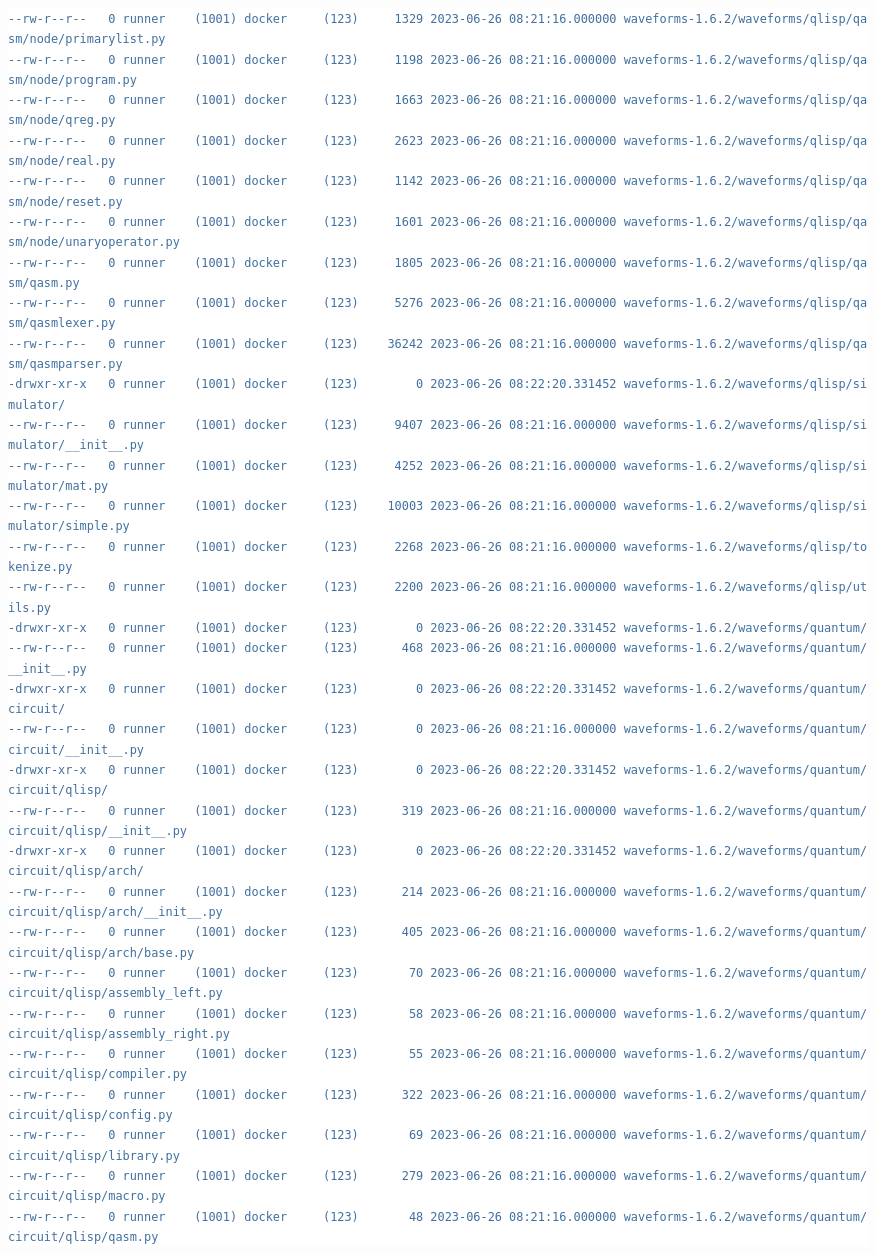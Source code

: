 ```diff
--rw-r--r--   0 runner    (1001) docker     (123)     1329 2023-06-26 08:21:16.000000 waveforms-1.6.2/waveforms/qlisp/qasm/node/primarylist.py
--rw-r--r--   0 runner    (1001) docker     (123)     1198 2023-06-26 08:21:16.000000 waveforms-1.6.2/waveforms/qlisp/qasm/node/program.py
--rw-r--r--   0 runner    (1001) docker     (123)     1663 2023-06-26 08:21:16.000000 waveforms-1.6.2/waveforms/qlisp/qasm/node/qreg.py
--rw-r--r--   0 runner    (1001) docker     (123)     2623 2023-06-26 08:21:16.000000 waveforms-1.6.2/waveforms/qlisp/qasm/node/real.py
--rw-r--r--   0 runner    (1001) docker     (123)     1142 2023-06-26 08:21:16.000000 waveforms-1.6.2/waveforms/qlisp/qasm/node/reset.py
--rw-r--r--   0 runner    (1001) docker     (123)     1601 2023-06-26 08:21:16.000000 waveforms-1.6.2/waveforms/qlisp/qasm/node/unaryoperator.py
--rw-r--r--   0 runner    (1001) docker     (123)     1805 2023-06-26 08:21:16.000000 waveforms-1.6.2/waveforms/qlisp/qasm/qasm.py
--rw-r--r--   0 runner    (1001) docker     (123)     5276 2023-06-26 08:21:16.000000 waveforms-1.6.2/waveforms/qlisp/qasm/qasmlexer.py
--rw-r--r--   0 runner    (1001) docker     (123)    36242 2023-06-26 08:21:16.000000 waveforms-1.6.2/waveforms/qlisp/qasm/qasmparser.py
-drwxr-xr-x   0 runner    (1001) docker     (123)        0 2023-06-26 08:22:20.331452 waveforms-1.6.2/waveforms/qlisp/simulator/
--rw-r--r--   0 runner    (1001) docker     (123)     9407 2023-06-26 08:21:16.000000 waveforms-1.6.2/waveforms/qlisp/simulator/__init__.py
--rw-r--r--   0 runner    (1001) docker     (123)     4252 2023-06-26 08:21:16.000000 waveforms-1.6.2/waveforms/qlisp/simulator/mat.py
--rw-r--r--   0 runner    (1001) docker     (123)    10003 2023-06-26 08:21:16.000000 waveforms-1.6.2/waveforms/qlisp/simulator/simple.py
--rw-r--r--   0 runner    (1001) docker     (123)     2268 2023-06-26 08:21:16.000000 waveforms-1.6.2/waveforms/qlisp/tokenize.py
--rw-r--r--   0 runner    (1001) docker     (123)     2200 2023-06-26 08:21:16.000000 waveforms-1.6.2/waveforms/qlisp/utils.py
-drwxr-xr-x   0 runner    (1001) docker     (123)        0 2023-06-26 08:22:20.331452 waveforms-1.6.2/waveforms/quantum/
--rw-r--r--   0 runner    (1001) docker     (123)      468 2023-06-26 08:21:16.000000 waveforms-1.6.2/waveforms/quantum/__init__.py
-drwxr-xr-x   0 runner    (1001) docker     (123)        0 2023-06-26 08:22:20.331452 waveforms-1.6.2/waveforms/quantum/circuit/
--rw-r--r--   0 runner    (1001) docker     (123)        0 2023-06-26 08:21:16.000000 waveforms-1.6.2/waveforms/quantum/circuit/__init__.py
-drwxr-xr-x   0 runner    (1001) docker     (123)        0 2023-06-26 08:22:20.331452 waveforms-1.6.2/waveforms/quantum/circuit/qlisp/
--rw-r--r--   0 runner    (1001) docker     (123)      319 2023-06-26 08:21:16.000000 waveforms-1.6.2/waveforms/quantum/circuit/qlisp/__init__.py
-drwxr-xr-x   0 runner    (1001) docker     (123)        0 2023-06-26 08:22:20.331452 waveforms-1.6.2/waveforms/quantum/circuit/qlisp/arch/
--rw-r--r--   0 runner    (1001) docker     (123)      214 2023-06-26 08:21:16.000000 waveforms-1.6.2/waveforms/quantum/circuit/qlisp/arch/__init__.py
--rw-r--r--   0 runner    (1001) docker     (123)      405 2023-06-26 08:21:16.000000 waveforms-1.6.2/waveforms/quantum/circuit/qlisp/arch/base.py
--rw-r--r--   0 runner    (1001) docker     (123)       70 2023-06-26 08:21:16.000000 waveforms-1.6.2/waveforms/quantum/circuit/qlisp/assembly_left.py
--rw-r--r--   0 runner    (1001) docker     (123)       58 2023-06-26 08:21:16.000000 waveforms-1.6.2/waveforms/quantum/circuit/qlisp/assembly_right.py
--rw-r--r--   0 runner    (1001) docker     (123)       55 2023-06-26 08:21:16.000000 waveforms-1.6.2/waveforms/quantum/circuit/qlisp/compiler.py
--rw-r--r--   0 runner    (1001) docker     (123)      322 2023-06-26 08:21:16.000000 waveforms-1.6.2/waveforms/quantum/circuit/qlisp/config.py
--rw-r--r--   0 runner    (1001) docker     (123)       69 2023-06-26 08:21:16.000000 waveforms-1.6.2/waveforms/quantum/circuit/qlisp/library.py
--rw-r--r--   0 runner    (1001) docker     (123)      279 2023-06-26 08:21:16.000000 waveforms-1.6.2/waveforms/quantum/circuit/qlisp/macro.py
--rw-r--r--   0 runner    (1001) docker     (123)       48 2023-06-26 08:21:16.000000 waveforms-1.6.2/waveforms/quantum/circuit/qlisp/qasm.py
```